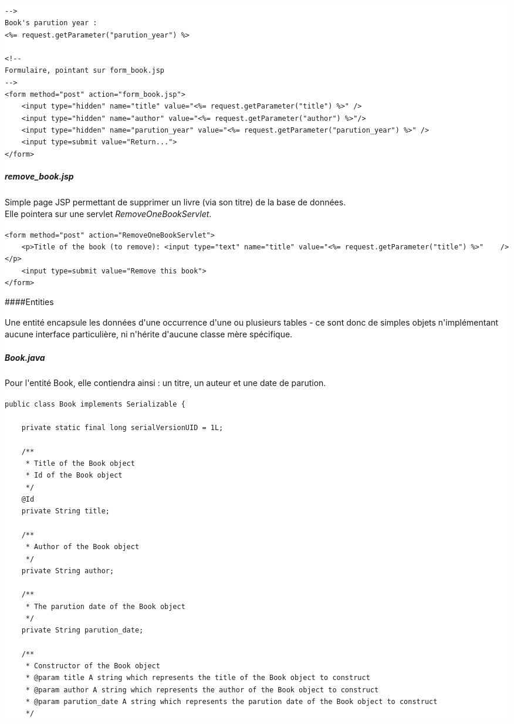 ```
-->
Book's parution year :
<%= request.getParameter("parution_year") %>

<!--
Formulaire, pointant sur form_book.jsp
-->
<form method="post" action="form_book.jsp">
    <input type="hidden" name="title" value="<%= request.getParameter("title") %>" />
    <input type="hidden" name="author" value="<%= request.getParameter("author") %>"/>
    <input type="hidden" name="parution_year" value="<%= request.getParameter("parution_year") %>" />
    <input type=submit value="Return...">
</form>
```

##### remove_book.jsp

Simple page JSP permettant de supprimer un livre (via son titre) de la base de données.  
Elle pointera sur une servlet *RemoveOneBookServlet*.

```
<form method="post" action="RemoveOneBookServlet">
    <p>Title of the book (to remove): <input type="text" name="title" value="<%= request.getParameter("title") %>"    /></p>
    <input type=submit value="Remove this book">
</form>
```

####<a name="entities_code_samples"></a>Entities

Une entité encapsule les données d'une occurrence d'une ou plusieurs tables - ce sont donc de simples objets n'implémentant aucune interface particulière, ni n'hérite d'aucune classe mère spécifique. 

##### Book.java
 
Pour l'entité Book, elle contiendra ainsi : un titre, un auteur et une date de parution.

```
public class Book implements Serializable {
    
    private static final long serialVersionUID = 1L;
    
    /**
     * Title of the Book object
     * Id of the Book object
     */
    @Id
    private String title;
    
    /**
     * Author of the Book object
     */
    private String author;
    
    /**
     * The parution date of the Book object
     */
    private String parution_date;
    
    /**
     * Constructor of the Book object
     * @param title A string which represents the title of the Book object to construct
     * @param author A string which represents the author of the Book object to construct
     * @param parution_date A string which represents the parution date of the Book object to construct
     */
```